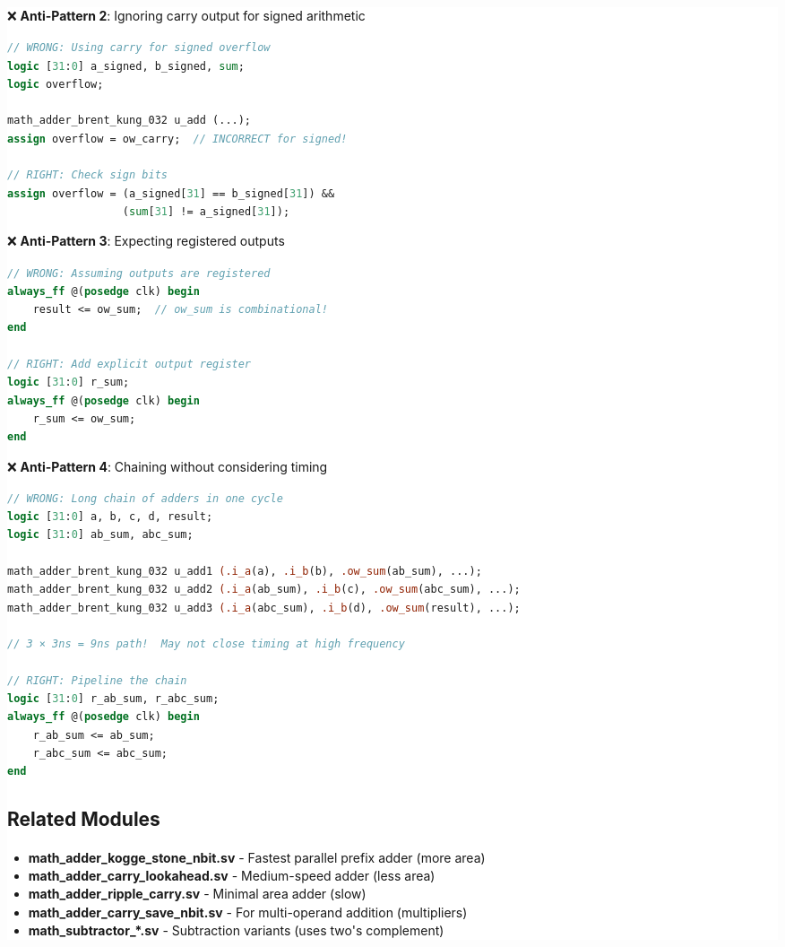 ❌ **Anti-Pattern 2**: Ignoring carry output for signed arithmetic

```systemverilog
// WRONG: Using carry for signed overflow
logic [31:0] a_signed, b_signed, sum;
logic overflow;

math_adder_brent_kung_032 u_add (...);
assign overflow = ow_carry;  // INCORRECT for signed!

// RIGHT: Check sign bits
assign overflow = (a_signed[31] == b_signed[31]) &&
                  (sum[31] != a_signed[31]);
```

❌ **Anti-Pattern 3**: Expecting registered outputs

```systemverilog
// WRONG: Assuming outputs are registered
always_ff @(posedge clk) begin
    result <= ow_sum;  // ow_sum is combinational!
end

// RIGHT: Add explicit output register
logic [31:0] r_sum;
always_ff @(posedge clk) begin
    r_sum <= ow_sum;
end
```

❌ **Anti-Pattern 4**: Chaining without considering timing

```systemverilog
// WRONG: Long chain of adders in one cycle
logic [31:0] a, b, c, d, result;
logic [31:0] ab_sum, abc_sum;

math_adder_brent_kung_032 u_add1 (.i_a(a), .i_b(b), .ow_sum(ab_sum), ...);
math_adder_brent_kung_032 u_add2 (.i_a(ab_sum), .i_b(c), .ow_sum(abc_sum), ...);
math_adder_brent_kung_032 u_add3 (.i_a(abc_sum), .i_b(d), .ow_sum(result), ...);

// 3 × 3ns = 9ns path!  May not close timing at high frequency

// RIGHT: Pipeline the chain
logic [31:0] r_ab_sum, r_abc_sum;
always_ff @(posedge clk) begin
    r_ab_sum <= ab_sum;
    r_abc_sum <= abc_sum;
end
```

## Related Modules

- **math_adder_kogge_stone_nbit.sv** - Fastest parallel prefix adder (more area)
- **math_adder_carry_lookahead.sv** - Medium-speed adder (less area)
- **math_adder_ripple_carry.sv** - Minimal area adder (slow)
- **math_adder_carry_save_nbit.sv** - For multi-operand addition (multipliers)
- **math_subtractor_*.sv** - Subtraction variants (uses two's complement)
